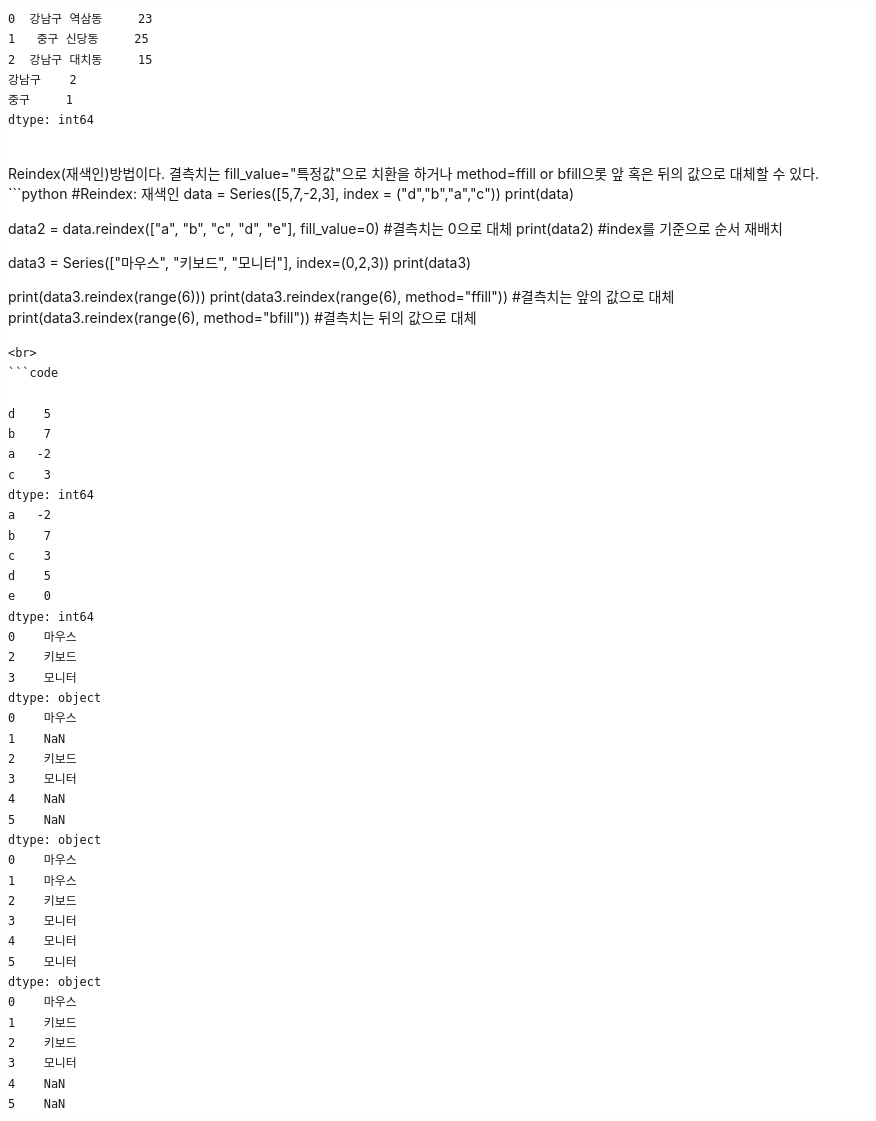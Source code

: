 ```code
0  강남구 역삼동     23
1   중구 신당동     25
2  강남구 대치동     15
강남구    2
중구     1
dtype: int64
```
<br>
Reindex(재색인)방법이다.  
결측치는 fill_value="특정값"으로 치환을 하거나 method=ffill or bfill으롯 앞 혹은 뒤의 값으로 대체할 수 있다.  
<br>
```python
#Reindex: 재색인 
data = Series([5,7,-2,3], index = ("d","b","a","c"))
print(data)

data2 = data.reindex(["a", "b", "c", "d", "e"], fill_value=0) #결측치는 0으로 대체 
print(data2) #index를 기준으로 순서 재배치

data3 = Series(["마우스", "키보드", "모니터"], index=(0,2,3)) 
print(data3)

print(data3.reindex(range(6)))
print(data3.reindex(range(6), method="ffill")) #결측치는 앞의 값으로 대체
print(data3.reindex(range(6), method="bfill")) #결측치는 뒤의 값으로 대체
```
<br>
```code

d    5
b    7
a   -2
c    3
dtype: int64
a   -2
b    7
c    3
d    5
e    0
dtype: int64
0    마우스
2    키보드
3    모니터
dtype: object
0    마우스
1    NaN
2    키보드
3    모니터
4    NaN
5    NaN
dtype: object
0    마우스
1    마우스
2    키보드
3    모니터
4    모니터
5    모니터
dtype: object
0    마우스
1    키보드
2    키보드
3    모니터
4    NaN
5    NaN
```